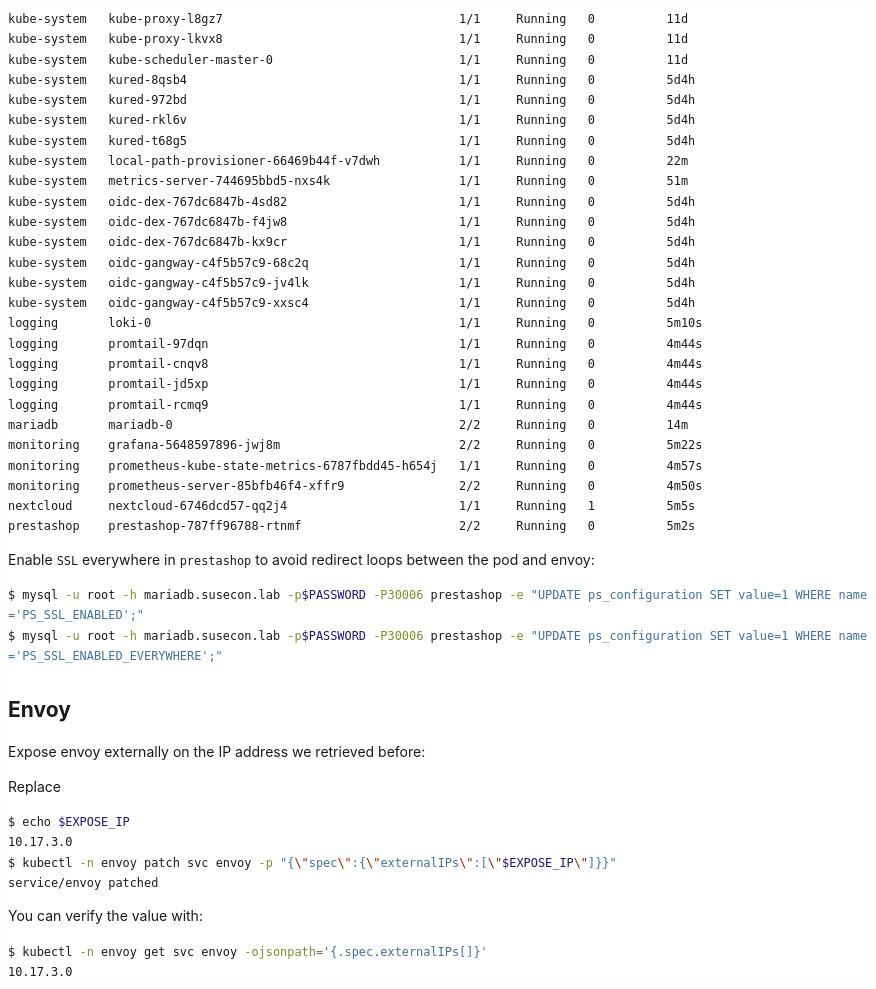```bash
kube-system   kube-proxy-l8gz7                                 1/1     Running   0          11d
kube-system   kube-proxy-lkvx8                                 1/1     Running   0          11d
kube-system   kube-scheduler-master-0                          1/1     Running   0          11d
kube-system   kured-8qsb4                                      1/1     Running   0          5d4h
kube-system   kured-972bd                                      1/1     Running   0          5d4h
kube-system   kured-rkl6v                                      1/1     Running   0          5d4h
kube-system   kured-t68g5                                      1/1     Running   0          5d4h
kube-system   local-path-provisioner-66469b44f-v7dwh           1/1     Running   0          22m
kube-system   metrics-server-744695bbd5-nxs4k                  1/1     Running   0          51m
kube-system   oidc-dex-767dc6847b-4sd82                        1/1     Running   0          5d4h
kube-system   oidc-dex-767dc6847b-f4jw8                        1/1     Running   0          5d4h
kube-system   oidc-dex-767dc6847b-kx9cr                        1/1     Running   0          5d4h
kube-system   oidc-gangway-c4f5b57c9-68c2q                     1/1     Running   0          5d4h
kube-system   oidc-gangway-c4f5b57c9-jv4lk                     1/1     Running   0          5d4h
kube-system   oidc-gangway-c4f5b57c9-xxsc4                     1/1     Running   0          5d4h
logging       loki-0                                           1/1     Running   0          5m10s
logging       promtail-97dqn                                   1/1     Running   0          4m44s
logging       promtail-cnqv8                                   1/1     Running   0          4m44s
logging       promtail-jd5xp                                   1/1     Running   0          4m44s
logging       promtail-rcmq9                                   1/1     Running   0          4m44s
mariadb       mariadb-0                                        2/2     Running   0          14m
monitoring    grafana-5648597896-jwj8m                         2/2     Running   0          5m22s
monitoring    prometheus-kube-state-metrics-6787fbdd45-h654j   1/1     Running   0          4m57s
monitoring    prometheus-server-85bfb46f4-xffr9                2/2     Running   0          4m50s
nextcloud     nextcloud-6746dcd57-qq2j4                        1/1     Running   1          5m5s
prestashop    prestashop-787ff96788-rtnmf                      2/2     Running   0          5m2s
```

Enable `SSL` everywhere in `prestashop` to avoid redirect loops
between the pod and envoy:

```bash
$ mysql -u root -h mariadb.susecon.lab -p$PASSWORD -P30006 prestashop -e "UPDATE ps_configuration SET value=1 WHERE name='PS_SSL_ENABLED';"
$ mysql -u root -h mariadb.susecon.lab -p$PASSWORD -P30006 prestashop -e "UPDATE ps_configuration SET value=1 WHERE name='PS_SSL_ENABLED_EVERYWHERE';"
```

## Envoy

Expose envoy externally on the IP address we retrieved before:

Replace

```bash
$ echo $EXPOSE_IP
10.17.3.0
$ kubectl -n envoy patch svc envoy -p "{\"spec\":{\"externalIPs\":[\"$EXPOSE_IP\"]}}"
service/envoy patched
```

You can verify the value with:

```bash
$ kubectl -n envoy get svc envoy -ojsonpath='{.spec.externalIPs[]}'
10.17.3.0
```
